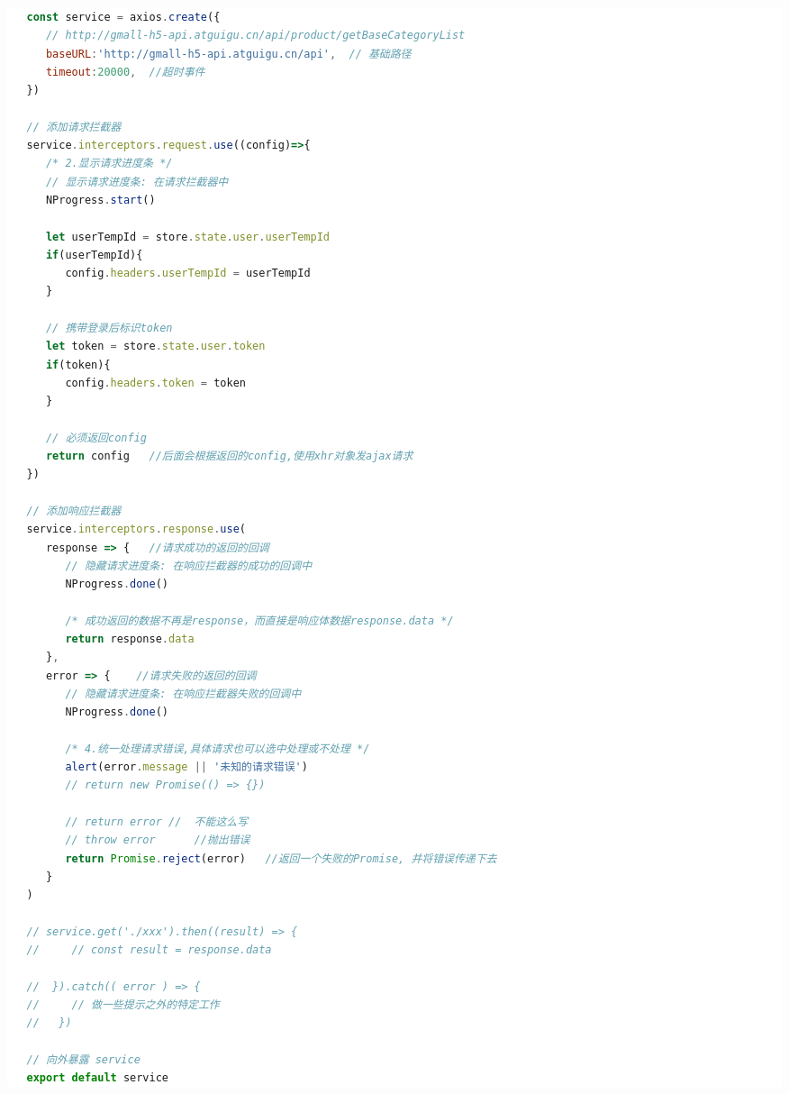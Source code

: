 ```js
   const service = axios.create({
      // http://gmall-h5-api.atguigu.cn/api/product/getBaseCategoryList
      baseURL:'http://gmall-h5-api.atguigu.cn/api',  // 基础路径
      timeout:20000,  //超时事件
   })

   // 添加请求拦截器
   service.interceptors.request.use((config)=>{
      /* 2.显示请求进度条 */
      // 显示请求进度条: 在请求拦截器中
      NProgress.start()

      let userTempId = store.state.user.userTempId
      if(userTempId){
         config.headers.userTempId = userTempId
      }

      // 携带登录后标识token  
      let token = store.state.user.token
      if(token){
         config.headers.token = token
      }

      // 必须返回config
      return config   //后面会根据返回的config,使用xhr对象发ajax请求
   })

   // 添加响应拦截器
   service.interceptors.response.use(
      response => {   //请求成功的返回的回调
         // 隐藏请求进度条: 在响应拦截器的成功的回调中
         NProgress.done()
         
         /* 成功返回的数据不再是response，而直接是响应体数据response.data */
         return response.data
      },
      error => {    //请求失败的返回的回调
         // 隐藏请求进度条: 在响应拦截器失败的回调中
         NProgress.done()

         /* 4.统一处理请求错误,具体请求也可以选中处理或不处理 */
         alert(error.message || '未知的请求错误')
         // return new Promise(() => {})

         // return error //  不能这么写
         // throw error      //抛出错误
         return Promise.reject(error)   //返回一个失败的Promise, 并将错误传递下去
      }
   )

   // service.get('./xxx').then((result) => { 
   //     // const result = response.data

   //  }).catch(( error ) => { 
   //     // 做一些提示之外的特定工作
   //   })

   // 向外暴露 service
   export default service
```
